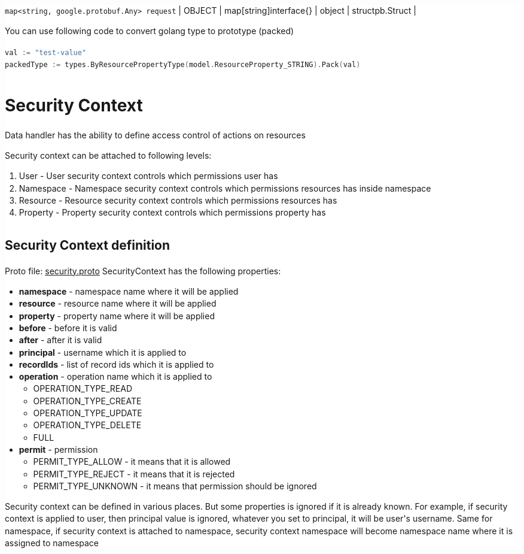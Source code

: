 ```map<string, google.protobuf.Any> request```
| OBJECT    | map[string]interface{} | object          | structpb.Struct                            |

You can use following code to convert golang type to prototype (packed)

```go
val := "test-value"
packedType := types.ByResourcePropertyType(model.ResourceProperty_STRING).Pack(val)

```

# Security Context

Data handler has the ability to define access control of actions on resources

Security context can be attached to following levels:

1. User - User security context controls which permissions user has
2. Namespace - Namespace security context controls which permissions resources has inside namespace
3. Resource - Resource security context controls which permissions resources has
4. Property - Property security context controls which permissions property has

## Security Context definition

Proto file: [security.proto](https://github.com/tislib/data-handler/blob/master/proto/model/security.proto)
SecurityContext has the following properties:

* **namespace** - namespace name where it will be applied
* **resource** - resource name where it will be applied
* **property** - property name where it will be applied
* **before** - before it is valid
* **after** - after it is valid
* **principal** - username which it is applied to
* **recordIds** - list of record ids which it is applied to
* **operation** - operation name which it is applied to
    * OPERATION_TYPE_READ
    * OPERATION_TYPE_CREATE
    * OPERATION_TYPE_UPDATE
    * OPERATION_TYPE_DELETE
    * FULL
* **permit** - permission
    * PERMIT_TYPE_ALLOW - it means that it is allowed
    * PERMIT_TYPE_REJECT - it means that it is rejected
    * PERMIT_TYPE_UNKNOWN - it means that permission should be ignored

Security context can be defined in various places. But some properties is ignored if it is already known.
For example, if security context is applied to user, then principal value is ignored, whatever you set to principal,
it will be user's username. Same for namespace, if security context is attached to namespace, security context namespace
will become namespace name where it is assigned to namespace
